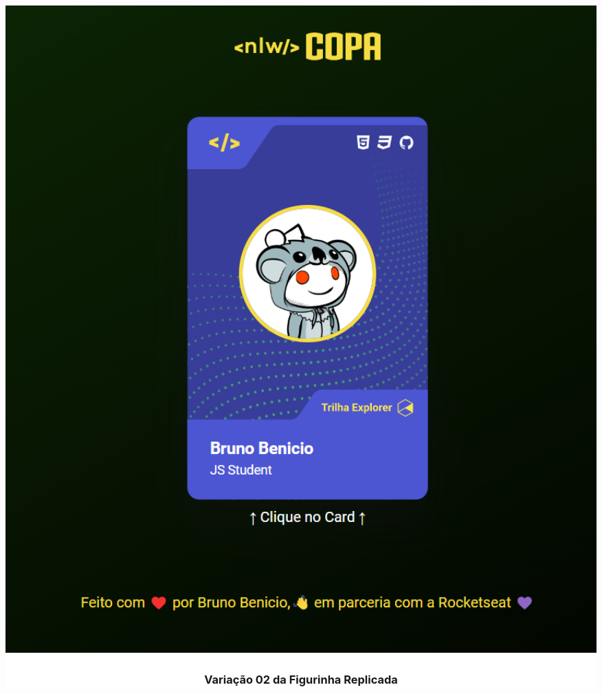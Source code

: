   <img alt="copa card" src=".github/Sample-01.png" width="100%">

  <br>
  <h3 align="center">Variação 02 da Figurinha Replicada</h3>